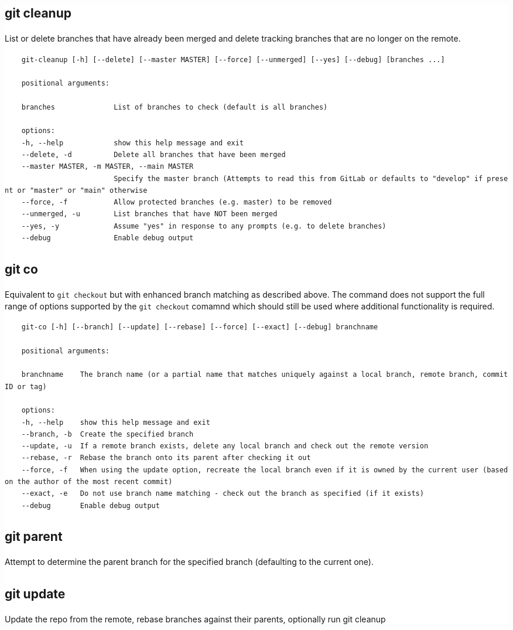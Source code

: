 ## git cleanup

List or delete branches that have already been merged and delete tracking branches that are no longer on the remote.

        git-cleanup [-h] [--delete] [--master MASTER] [--force] [--unmerged] [--yes] [--debug] [branches ...]

        positional arguments:

        branches              List of branches to check (default is all branches)

        options:
        -h, --help            show this help message and exit
        --delete, -d          Delete all branches that have been merged
        --master MASTER, -m MASTER, --main MASTER
                              Specify the master branch (Attempts to read this from GitLab or defaults to "develop" if present or "master" or "main" otherwise
        --force, -f           Allow protected branches (e.g. master) to be removed
        --unmerged, -u        List branches that have NOT been merged
        --yes, -y             Assume "yes" in response to any prompts (e.g. to delete branches)
        --debug               Enable debug output

## git co

Equivalent to `git checkout` but with enhanced branch matching as described above. The command does not support the full range of options supported by the `git checkout` comamnd which should still be used where additional functionality is required.

        git-co [-h] [--branch] [--update] [--rebase] [--force] [--exact] [--debug] branchname

        positional arguments:

        branchname    The branch name (or a partial name that matches uniquely against a local branch, remote branch, commit ID or tag)

        options:
        -h, --help    show this help message and exit
        --branch, -b  Create the specified branch
        --update, -u  If a remote branch exists, delete any local branch and check out the remote version
        --rebase, -r  Rebase the branch onto its parent after checking it out
        --force, -f   When using the update option, recreate the local branch even if it is owned by the current user (based on the author of the most recent commit)
        --exact, -e   Do not use branch name matching - check out the branch as specified (if it exists)
        --debug       Enable debug output

## git parent

Attempt to determine the parent branch for the specified branch (defaulting to the current one).

## git update

Update the repo from the remote, rebase branches against their parents, optionally run git cleanup
